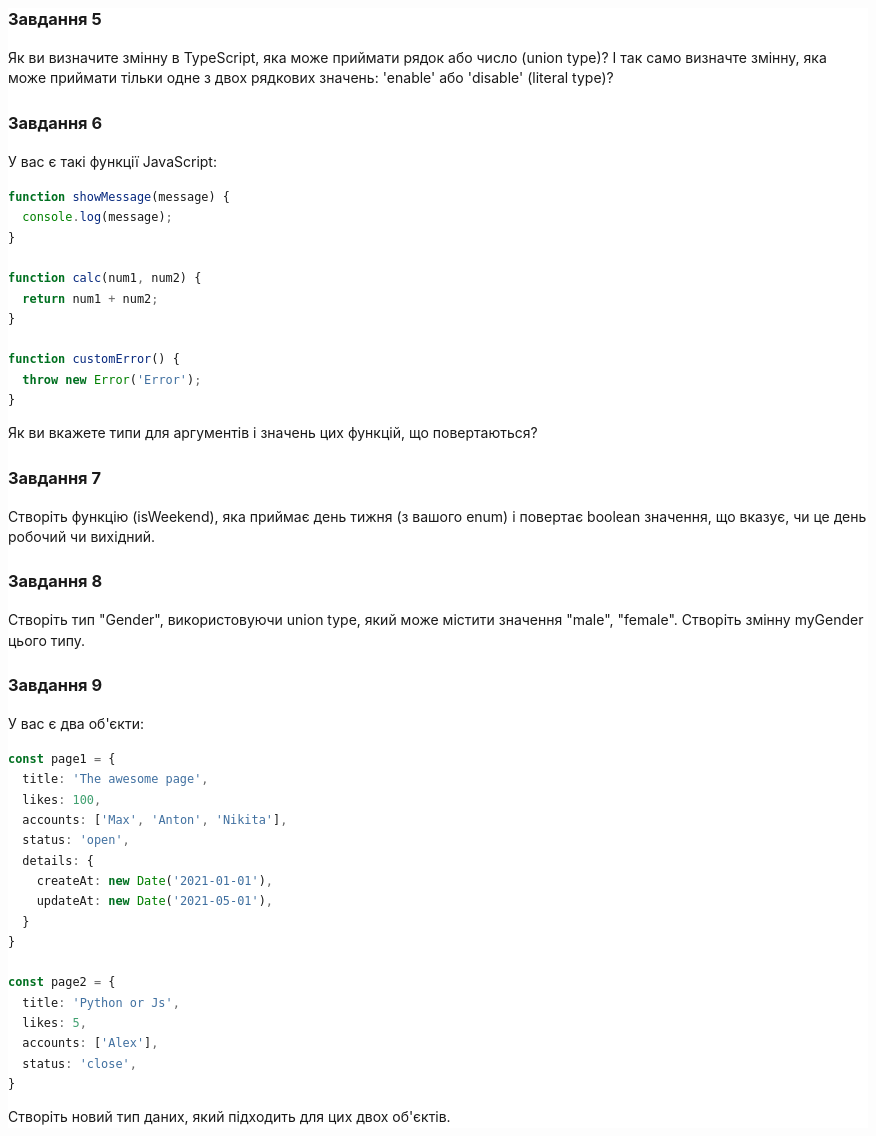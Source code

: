 ### Завдання 5
Як ви визначите змінну в TypeScript, яка може приймати рядок або число (union type)? І так само визначте змінну, яка може приймати тільки одне з двох рядкових значень: 'enable' або 'disable' (literal type)?

### Завдання 6
У вас є такі функції JavaScript:
```ts
function showMessage(message) {
  console.log(message);
}

function calc(num1, num2) {
  return num1 + num2;
}

function customError() {
  throw new Error('Error');
}
```
Як ви вкажете типи для аргументів і значень цих функцій, що повертаються?

### Завдання 7
Створіть функцію (isWeekend), яка приймає день тижня (з вашого enum) і повертає boolean значення, що вказує, чи це день робочий чи вихідний.

### Завдання 8
Створіть тип "Gender", використовуючи union type, який може містити значення "male", "female". Створіть змінну myGender цього типу.

### Завдання 9
У вас є два об'єкти:
```ts
const page1 = {
  title: 'The awesome page',
  likes: 100,
  accounts: ['Max', 'Anton', 'Nikita'],
  status: 'open',
  details: {
    createAt: new Date('2021-01-01'),
    updateAt: new Date('2021-05-01'),
  }
}

const page2 = {
  title: 'Python or Js',
  likes: 5,
  accounts: ['Alex'],
  status: 'close',
}
```
Створіть новий тип даних, який підходить для цих двох об'єктів.

